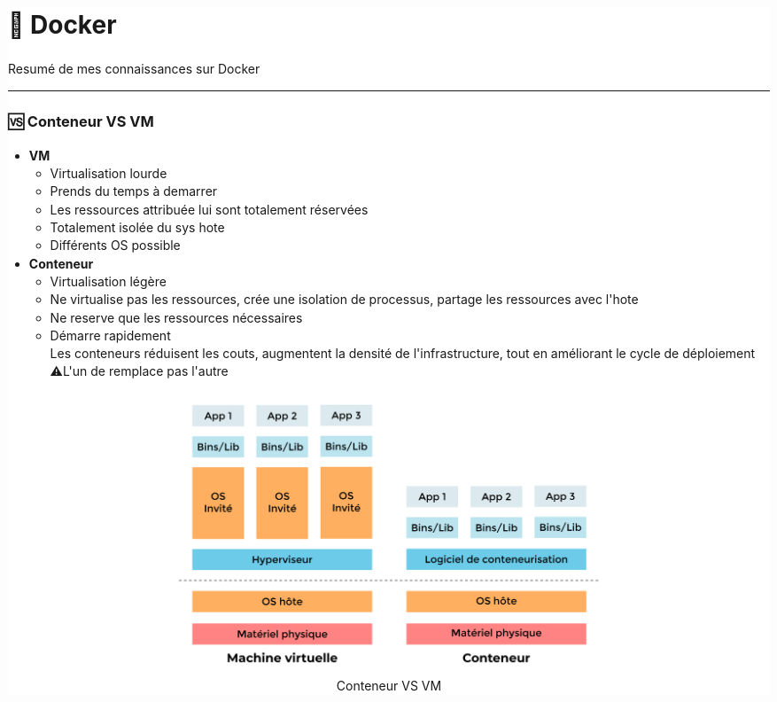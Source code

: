 # 🐳 Docker 

Resumé de mes connaissances sur Docker

***

### 🆚 Conteneur VS VM
- **VM** 
	- Virtualisation lourde  
	- Prends du temps à demarrer
	- Les ressources attribuée lui sont totalement réservées
	- Totalement isolée du sys hote
	- Différents OS possible
- **Conteneur** 
	- Virtualisation légère
	- Ne virtualise pas les ressources, crée une isolation de processus, partage les ressources avec l'hote
	- Ne reserve que les ressources nécessaires
	- Démarre rapidement  
Les conteneurs réduisent les couts, augmentent la densité de l'infrastructure, tout en améliorant le cycle de déploiement  
⚠️L'un de remplace pas l'autre

<p align="center">
	<img src="img/VMvsDocker.png" width="500" height ="315">
	<br>
	Conteneur VS VM
</p>
